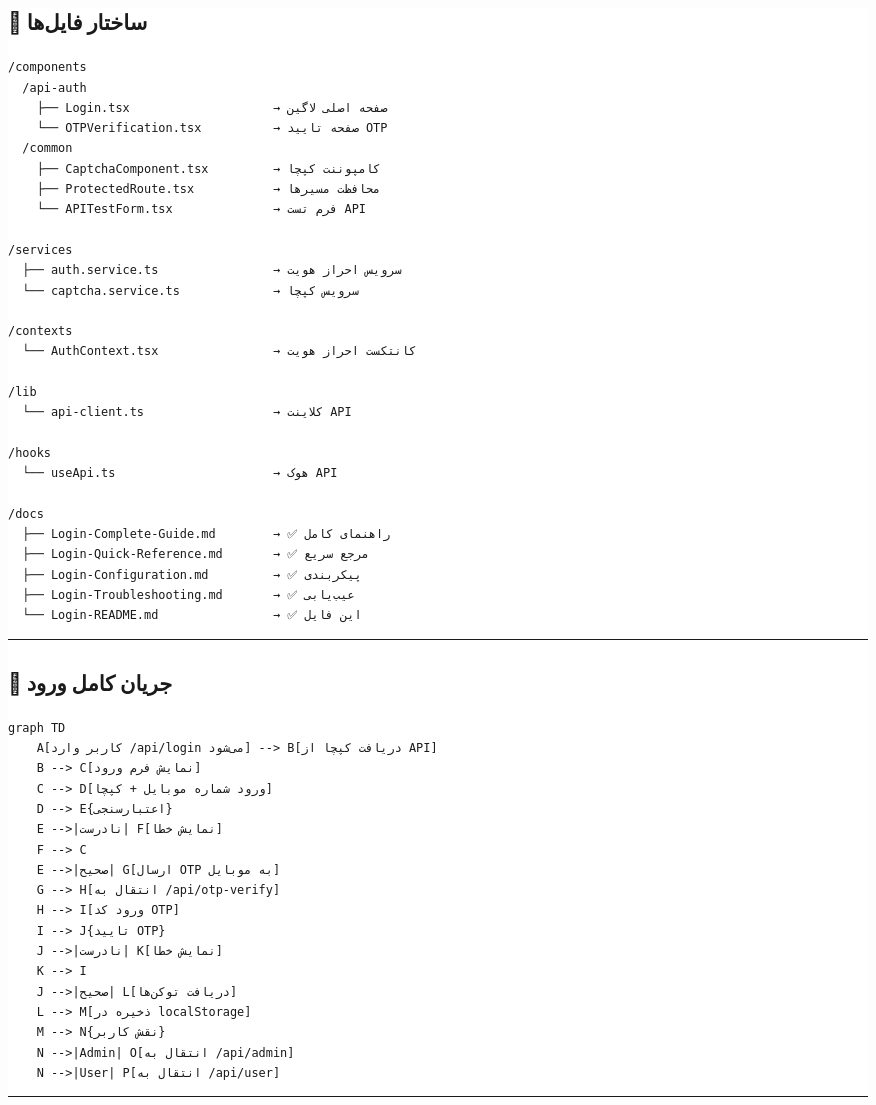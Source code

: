 
## 📂 ساختار فایل‌ها

```
/components
  /api-auth
    ├── Login.tsx                    → صفحه اصلی لاگین
    └── OTPVerification.tsx          → صفحه تایید OTP
  /common
    ├── CaptchaComponent.tsx         → کامپوننت کپچا
    ├── ProtectedRoute.tsx           → محافظت مسیرها
    └── APITestForm.tsx              → فرم تست API

/services
  ├── auth.service.ts                → سرویس احراز هویت
  └── captcha.service.ts             → سرویس کپچا

/contexts
  └── AuthContext.tsx                → کانتکست احراز هویت

/lib
  └── api-client.ts                  → کلاینت API

/hooks
  └── useApi.ts                      → هوک API

/docs
  ├── Login-Complete-Guide.md        → ✅ راهنمای کامل
  ├── Login-Quick-Reference.md       → ✅ مرجع سریع  
  ├── Login-Configuration.md         → ✅ پیکربندی
  ├── Login-Troubleshooting.md       → ✅ عیب‌یابی
  └── Login-README.md                → ✅ این فایل
```

---

## 🔄 جریان کامل ورود

```mermaid
graph TD
    A[کاربر وارد /api/login می‌شود] --> B[دریافت کپچا از API]
    B --> C[نمایش فرم ورود]
    C --> D[ورود شماره موبایل + کپچا]
    D --> E{اعتبارسنجی}
    E -->|نادرست| F[نمایش خطا]
    F --> C
    E -->|صحیح| G[ارسال OTP به موبایل]
    G --> H[انتقال به /api/otp-verify]
    H --> I[ورود کد OTP]
    I --> J{تایید OTP}
    J -->|نادرست| K[نمایش خطا]
    K --> I
    J -->|صحیح| L[دریافت توکن‌ها]
    L --> M[ذخیره در localStorage]
    M --> N{نقش کاربر}
    N -->|Admin| O[انتقال به /api/admin]
    N -->|User| P[انتقال به /api/user]
```

---